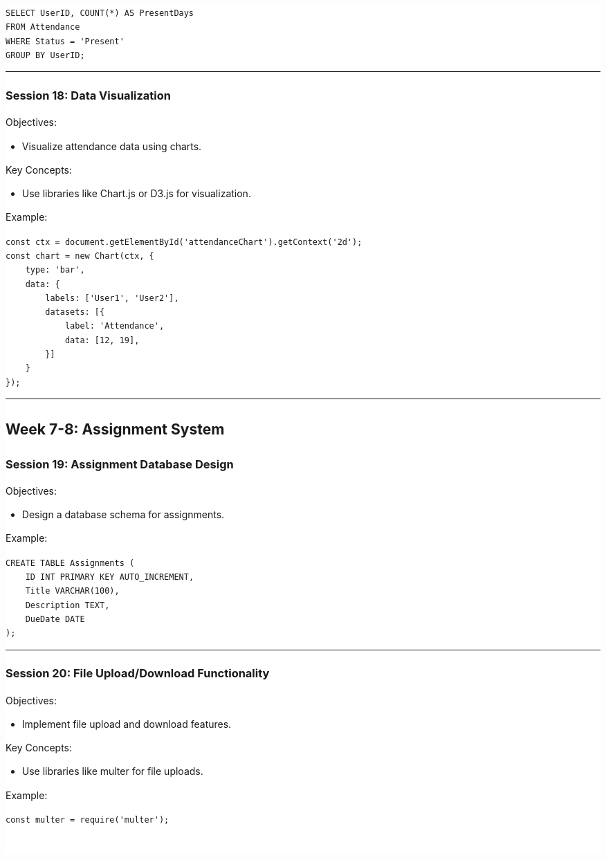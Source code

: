 <pre><pre class="language-sql text-sm w-[80dvw] md:max-w-[500px] overflow-x-scroll bg-zinc-100 p-3 rounded-lg mt-2 dark:bg-zinc-800 group-data-[role=user]/message:bg-primary-foreground/30"><code class="sql">SELECT UserID, COUNT(*) AS PresentDays
FROM Attendance
WHERE Status = &#x27;Present&#x27;
GROUP BY UserID;
</code></pre></pre>
<hr/>
<h3 class="text-xl font-semibold mt-6 mb-2">Session 18: Data Visualization</h3>
<p><span class="font-semibold">Objectives:</span></p>
<ul class="list-decimal list-outside ml-4">
<li class="py-1">Visualize attendance data using charts.</li>
</ul>
<p><span class="font-semibold">Key Concepts:</span></p>
<ul class="list-decimal list-outside ml-4">
<li class="py-1">Use libraries like Chart.js or D3.js for visualization.</li>
</ul>
<p><span class="font-semibold">Example:</span></p>
<pre><pre class="language-javascript text-sm w-[80dvw] md:max-w-[500px] overflow-x-scroll bg-zinc-100 p-3 rounded-lg mt-2 dark:bg-zinc-800 group-data-[role=user]/message:bg-primary-foreground/30"><code class="javascript">const ctx = document.getElementById(&#x27;attendanceChart&#x27;).getContext(&#x27;2d&#x27;);
const chart = new Chart(ctx, {
    type: &#x27;bar&#x27;,
    data: {
        labels: [&#x27;User1&#x27;, &#x27;User2&#x27;],
        datasets: [{
            label: &#x27;Attendance&#x27;,
            data: [12, 19],
        }]
    }
});
</code></pre></pre>
<hr/>
<h2 class="text-2xl font-semibold mt-6 mb-2">Week 7-8: Assignment System</h2>
<h3 class="text-xl font-semibold mt-6 mb-2">Session 19: Assignment Database Design</h3>
<p><span class="font-semibold">Objectives:</span></p>
<ul class="list-decimal list-outside ml-4">
<li class="py-1">Design a database schema for assignments.</li>
</ul>
<p><span class="font-semibold">Example:</span></p>
<pre><pre class="language-sql text-sm w-[80dvw] md:max-w-[500px] overflow-x-scroll bg-zinc-100 p-3 rounded-lg mt-2 dark:bg-zinc-800 group-data-[role=user]/message:bg-primary-foreground/30"><code class="sql">CREATE TABLE Assignments (
    ID INT PRIMARY KEY AUTO_INCREMENT,
    Title VARCHAR(100),
    Description TEXT,
    DueDate DATE
);
</code></pre></pre>
<hr/>
<h3 class="text-xl font-semibold mt-6 mb-2">Session 20: File Upload/Download Functionality</h3>
<p><span class="font-semibold">Objectives:</span></p>
<ul class="list-decimal list-outside ml-4">
<li class="py-1">Implement file upload and download features.</li>
</ul>
<p><span class="font-semibold">Key Concepts:</span></p>
<ul class="list-decimal list-outside ml-4">
<li class="py-1">Use libraries like multer for file uploads.</li>
</ul>
<p><span class="font-semibold">Example:</span></p>
<pre><pre class="language-javascript text-sm w-[80dvw] md:max-w-[500px] overflow-x-scroll bg-zinc-100 p-3 rounded-lg mt-2 dark:bg-zinc-800 group-data-[role=user]/message:bg-primary-foreground/30"><code class="javascript">const multer = require(&#x27;multer&#x27;);